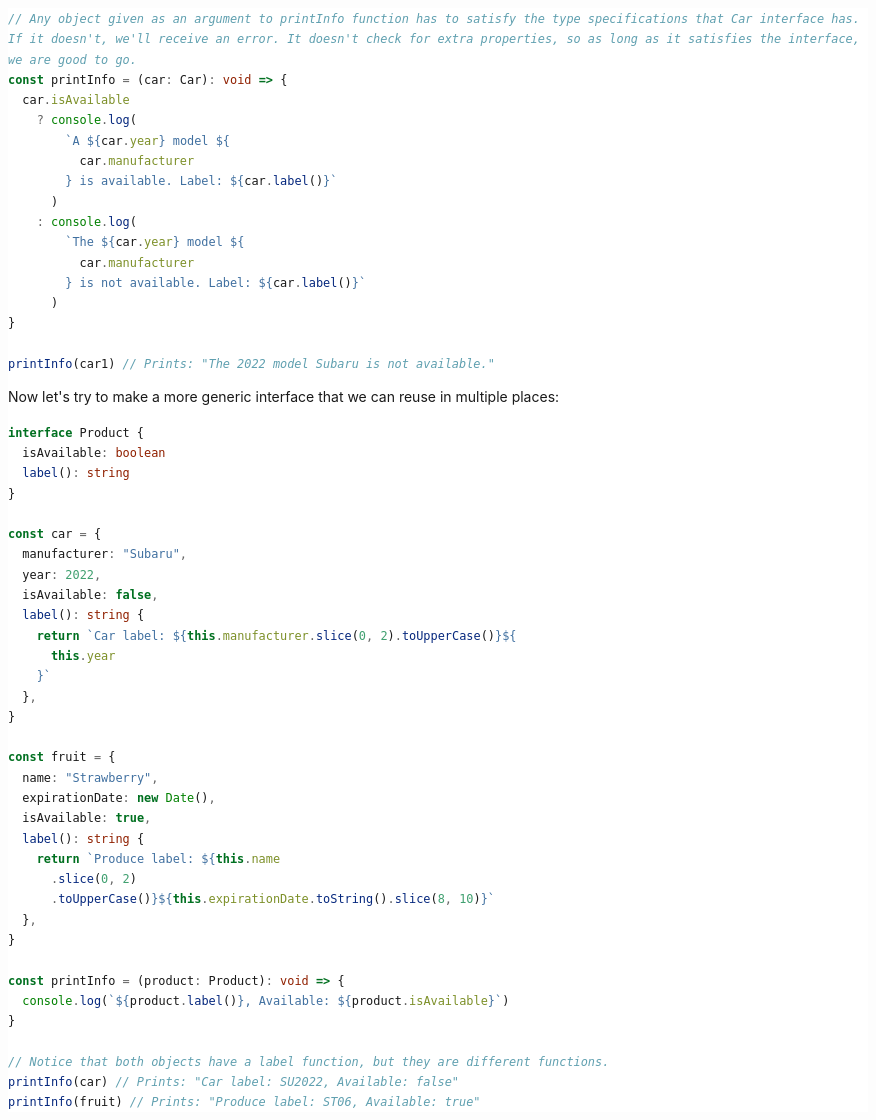 ```typescript
// Any object given as an argument to printInfo function has to satisfy the type specifications that Car interface has. If it doesn't, we'll receive an error. It doesn't check for extra properties, so as long as it satisfies the interface, we are good to go.
const printInfo = (car: Car): void => {
  car.isAvailable
    ? console.log(
        `A ${car.year} model ${
          car.manufacturer
        } is available. Label: ${car.label()}`
      )
    : console.log(
        `The ${car.year} model ${
          car.manufacturer
        } is not available. Label: ${car.label()}`
      )
}

printInfo(car1) // Prints: "The 2022 model Subaru is not available."
```

Now let's try to make a more generic interface that we can reuse in multiple places:

```typescript
interface Product {
  isAvailable: boolean
  label(): string
}

const car = {
  manufacturer: "Subaru",
  year: 2022,
  isAvailable: false,
  label(): string {
    return `Car label: ${this.manufacturer.slice(0, 2).toUpperCase()}${
      this.year
    }`
  },
}

const fruit = {
  name: "Strawberry",
  expirationDate: new Date(),
  isAvailable: true,
  label(): string {
    return `Produce label: ${this.name
      .slice(0, 2)
      .toUpperCase()}${this.expirationDate.toString().slice(8, 10)}`
  },
}

const printInfo = (product: Product): void => {
  console.log(`${product.label()}, Available: ${product.isAvailable}`)
}

// Notice that both objects have a label function, but they are different functions.
printInfo(car) // Prints: "Car label: SU2022, Available: false"
printInfo(fruit) // Prints: "Produce label: ST06, Available: true"
```
